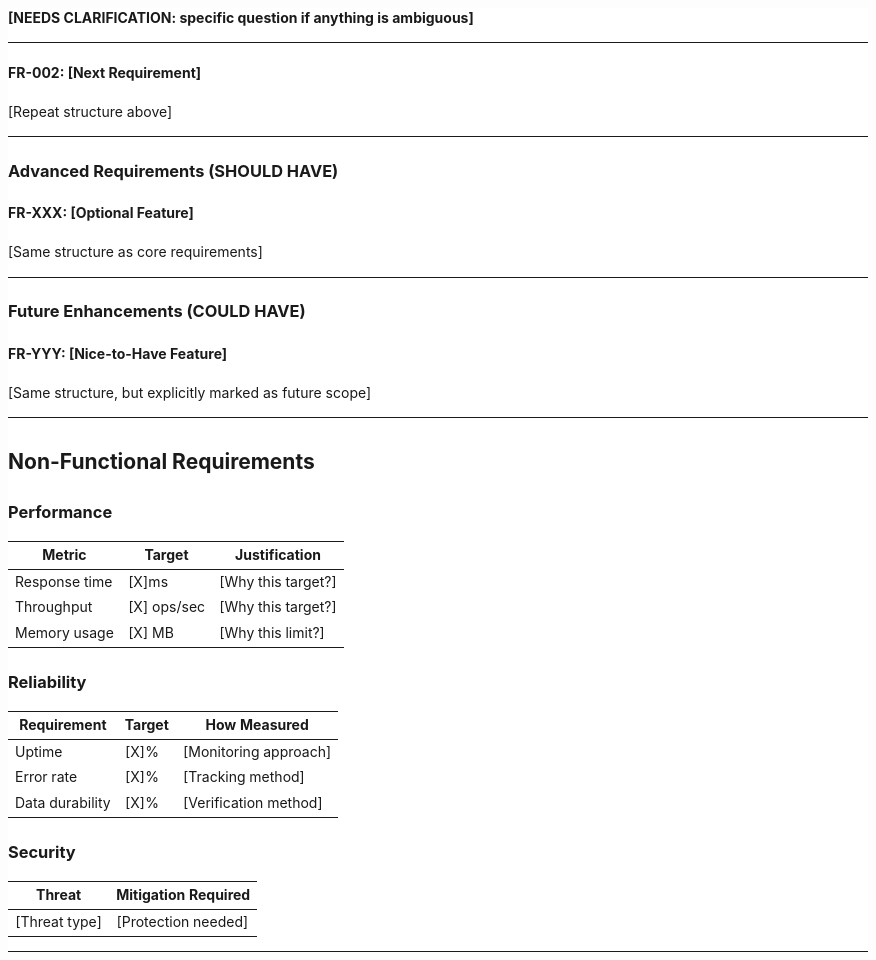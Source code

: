 **[NEEDS CLARIFICATION: specific question if anything is ambiguous]**

---

#### FR-002: [Next Requirement]

[Repeat structure above]

---

### Advanced Requirements (SHOULD HAVE)

#### FR-XXX: [Optional Feature]

[Same structure as core requirements]

---

### Future Enhancements (COULD HAVE)

#### FR-YYY: [Nice-to-Have Feature]

[Same structure, but explicitly marked as future scope]

---

## Non-Functional Requirements

### Performance

| Metric | Target | Justification |
|--------|--------|---------------|
| Response time | [X]ms | [Why this target?] |
| Throughput | [X] ops/sec | [Why this target?] |
| Memory usage | [X] MB | [Why this limit?] |

### Reliability

| Requirement | Target | How Measured |
|-------------|--------|--------------|
| Uptime | [X]% | [Monitoring approach] |
| Error rate | [X]% | [Tracking method] |
| Data durability | [X]% | [Verification method] |

### Security

| Threat | Mitigation Required |
|--------|---------------------|
| [Threat type] | [Protection needed] |

---